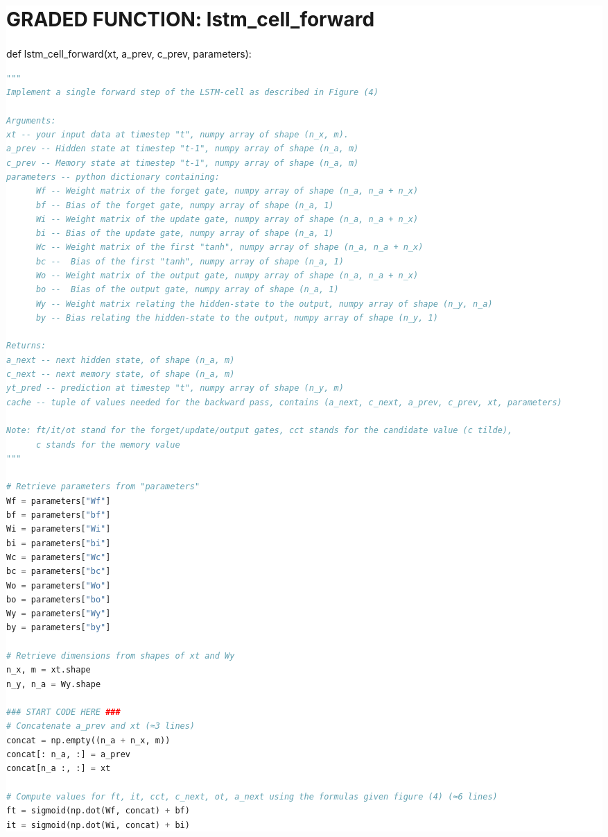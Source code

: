 




# GRADED FUNCTION: lstm_cell_forward

def lstm_cell_forward(xt, a_prev, c_prev, parameters):
```python
"""
Implement a single forward step of the LSTM-cell as described in Figure (4)

Arguments:
xt -- your input data at timestep "t", numpy array of shape (n_x, m).
a_prev -- Hidden state at timestep "t-1", numpy array of shape (n_a, m)
c_prev -- Memory state at timestep "t-1", numpy array of shape (n_a, m)
parameters -- python dictionary containing:
      Wf -- Weight matrix of the forget gate, numpy array of shape (n_a, n_a + n_x)
      bf -- Bias of the forget gate, numpy array of shape (n_a, 1)
      Wi -- Weight matrix of the update gate, numpy array of shape (n_a, n_a + n_x)
      bi -- Bias of the update gate, numpy array of shape (n_a, 1)
      Wc -- Weight matrix of the first "tanh", numpy array of shape (n_a, n_a + n_x)
      bc --  Bias of the first "tanh", numpy array of shape (n_a, 1)
      Wo -- Weight matrix of the output gate, numpy array of shape (n_a, n_a + n_x)
      bo --  Bias of the output gate, numpy array of shape (n_a, 1)
      Wy -- Weight matrix relating the hidden-state to the output, numpy array of shape (n_y, n_a)
      by -- Bias relating the hidden-state to the output, numpy array of shape (n_y, 1)
                    
Returns:
a_next -- next hidden state, of shape (n_a, m)
c_next -- next memory state, of shape (n_a, m)
yt_pred -- prediction at timestep "t", numpy array of shape (n_y, m)
cache -- tuple of values needed for the backward pass, contains (a_next, c_next, a_prev, c_prev, xt, parameters)

Note: ft/it/ot stand for the forget/update/output gates, cct stands for the candidate value (c tilde),
      c stands for the memory value
"""

# Retrieve parameters from "parameters"
Wf = parameters["Wf"]
bf = parameters["bf"]
Wi = parameters["Wi"]
bi = parameters["bi"]
Wc = parameters["Wc"]
bc = parameters["bc"]
Wo = parameters["Wo"]
bo = parameters["bo"]
Wy = parameters["Wy"]
by = parameters["by"]

# Retrieve dimensions from shapes of xt and Wy
n_x, m = xt.shape
n_y, n_a = Wy.shape

### START CODE HERE ###
# Concatenate a_prev and xt (≈3 lines)
concat = np.empty((n_a + n_x, m))
concat[: n_a, :] = a_prev
concat[n_a :, :] = xt

# Compute values for ft, it, cct, c_next, ot, a_next using the formulas given figure (4) (≈6 lines)
ft = sigmoid(np.dot(Wf, concat) + bf)
it = sigmoid(np.dot(Wi, concat) + bi)
```